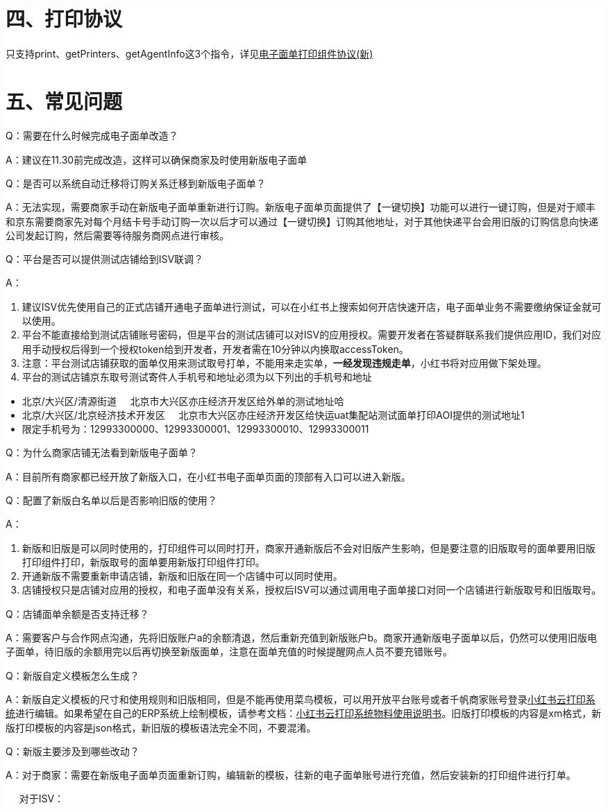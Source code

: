 # 四、打印协议

只支持print、getPrinters、getAgentInfo这3个指令，详见[电子面单打印组件协议(新)](https://open.xiaohongshu.com/document/developer/file/296)

# 五、常见问题

Q：需要在什么时候完成电子面单改造？

A：建议在11.30前完成改造，这样可以确保商家及时使用新版电子面单

Q：是否可以系统自动迁移将订购关系迁移到新版电子面单？

A：无法实现，需要商家手动在新版电子面单重新进行订购。新版电子面单页面提供了【一键切换】功能可以进行一键订购，但是对于顺丰和京东需要商家先对每个月结卡号手动订购一次以后才可以通过【一键切换】订购其他地址，对于其他快递平台会用旧版的订购信息向快递公司发起订购，然后需要等待服务商网点进行审核。

Q：平台是否可以提供测试店铺给到ISV联调？

A：

1. 建议ISV优先使用自己的正式店铺开通电子面单进行测试，可以在小红书上搜索如何开店快速开店，电子面单业务不需要缴纳保证金就可以使用。
2. 平台不能直接给到测试店铺账号密码，但是平台的测试店铺可以对ISV的应用授权。需要开发者在答疑群联系我们提供应用ID，我们对应用手动授权后得到一个授权token给到开发者，开发者需在10分钟以内换取accessToken。
3. 注意：平台测试店铺获取的面单仅用来测试取号打单，不能用来走实单，**一经发现违规走单**，小红书将对应用做下架处理。
4. 平台的测试店铺京东取号测试寄件人手机号和地址必须为以下列出的手机号和地址

* 北京/大兴区/清源街道     北京市大兴区亦庄经济开发区给外单的测试地址哈
* 北京/大兴区/北京经济技术开发区     北京市大兴区亦庄经济开发区给快运uat集配站测试面单打印AOI提供的测试地址1
* 限定手机号为：12993300000、12993300001、12993300010、12993300011

Q：为什么商家店铺无法看到新版电子面单？

A：目前所有商家都已经开放了新版入口，在小红书电子面单页面的顶部有入口可以进入新版。

Q：配置了新版白名单以后是否影响旧版的使用？

A：

1. 新版和旧版是可以同时使用的，打印组件可以同时打开，商家开通新版后不会对旧版产生影响，但是要注意的旧版取号的面单要用旧版打印组件打印，新版取号的面单要用新版打印组件打印。
2. 开通新版不需要重新申请店铺，新版和旧版在同一个店铺中可以同时使用。
3. 店铺授权只是店铺对应用的授权，和电子面单没有关系，授权后ISV可以通过调用电子面单接口对同一个店铺进行新版取号和旧版取号。

Q：店铺面单余额是否支持迁移？

A：需要客户与合作网点沟通，先将旧版账户a的余额清退，然后重新充值到新版账户b。商家开通新版电子面单以后，仍然可以使用旧版电子面单，待旧版的余额用完以后再切换至新版面单，注意在面单充值的时候提醒网点人员不要充错账号。

Q：新版自定义模板怎么生成？

A：新版自定义模板的尺寸和使用规则和旧版相同，但是不能再使用菜鸟模板，可以用开放平台账号或者千帆商家账号登录[小红书云打印系统](https://cloudprint.xiaohongshu.com/)进行编辑。如果希望在自己的ERP系统上绘制模板，请参考文档：[小红书云打印系统物料使用说明书](https://open.xiaohongshu.com/document/developer/file/297)。旧版打印模板的内容是xm格式，新版打印模板的内容是json格式，新旧版的模板语法完全不同，不要混淆。

Q：新版主要涉及到哪些改动？

A：对于商家：需要在新版电子面单页面重新订购，编辑新的模板，往新的电子面单账号进行充值，然后安装新的打印组件进行打单。

     对于ISV：
